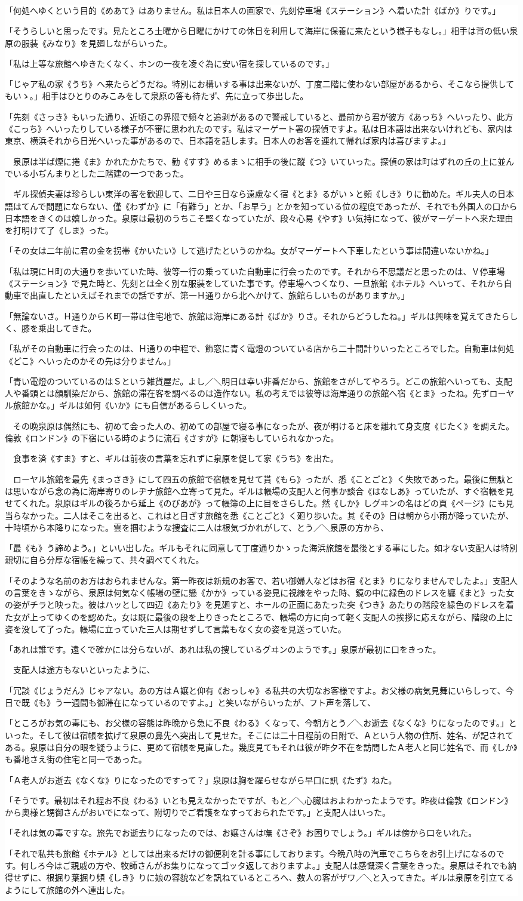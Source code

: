 「何処へゆくという目的《めあて》はありません。私は日本人の画家で、先刻停車場《ステーション》へ着いた計《ばか》りです。」

「そうらしいと思ったです。見たところ土曜から日曜にかけての休日を利用して海岸に保養に来たという様子もなし。」相手は背の低い泉原の服装《みなり》を見廻しながらいった。

「私は上等な旅館へゆきたくなく、ホンの一夜を凌ぐ為に安い宿を探しているのです。」

「じゃア私の家《うち》へ来たらどうだね。特別にお構いする事は出来ないが、丁度二階に使わない部屋があるから、そこなら提供してもいゝ。」相手はひとりのみこみをして泉原の答も待たず、先に立って歩出した。

「先刻《さっき》もいった通り、近頃この界隈で頻々と追剥があるので警戒していると、最前から君が彼方《あっち》へいったり、此方《こっち》へいったりしている様子が不審に思われたのです。私はマーゲート署の探偵ですよ。私は日本語は出来ないけれども、家内は東京、横浜それから日光へいった事があるので、日本語を話します。日本人のお客を連れて帰れば家内は喜びますよ。」

　泉原は半ば煙に捲《ま》かれたかたちで、勧《すす》めるまゝに相手の後に蹤《つ》いていった。探偵の家は町はずれの丘の上に並んでいる小ぢんまりとした二階建の一つであった。

　ギル探偵夫妻は珍らしい東洋の客を歓迎して、二日や三日なら遠慮なく宿《とま》るがいゝと頻《しき》りに勧めた。ギル夫人の日本語はてんで問題にならない、僅《わずか》に「有難う」とか、「お早う」とかを知っている位の程度であったが、それでも外国人の口から日本語をきくのは嬉しかった。泉原は最初のうちこそ堅くなっていたが、段々心易《やす》い気持になって、彼がマーゲートへ来た理由を打明けて了《しま》った。

「その女は二年前に君の金を拐帯《かいたい》して逃げたというのかね。女がマーゲートへ下車したという事は間違いないかね。」

「私は現にＨ町の大通りを歩いていた時、彼等一行の乗っていた自動車に行会ったのです。それから不思議だと思ったのは、Ｖ停車場《ステーション》で見た時と、先刻とは全く別な服装をしていた事です。停車場へつくなり、一旦旅館《ホテル》へいって、それから自動車で出直したといえばそれまでの話ですが、第一Ｈ通りから北へかけて、旅館らしいものがありますか。」

「無論ないさ。Ｈ通りからＫ町一帯は住宅地で、旅館は海岸にある計《ばか》りさ。それからどうしたね。」ギルは興味を覚えてきたらしく、膝を乗出してきた。

「私がその自動車に行会ったのは、Ｈ通りの中程で、飾窓に青く電燈のついている店から二十間計りいったところでした。自動車は何処《どこ》へいったのかその先は分りません。」

「青い電燈のついているのはＳという雑貨屋だ。よし／＼明日は幸い非番だから、旅館をさがしてやろう。どこの旅館へいっても、支配人や番頭とは顔馴染だから、旅館の滞在客を調べるのは造作ない。私の考えでは彼等は海岸通りの旅館へ宿《とま》ったね。先ずローヤル旅館かな。」ギルは如何《いか》にも自信があるらしくいった。

　その晩泉原は偶然にも、初めて会った人の、初めての部屋で寝る事になったが、夜が明けると床を離れて身支度《じたく》を調えた。倫敦《ロンドン》の下宿にいる時のように流石《さすが》に朝寝もしていられなかった。

　食事を済《すま》すと、ギルは前夜の言葉を忘れずに泉原を促して家《うち》を出た。

　ローヤル旅館を最先《まっさき》にして四五の旅館で宿帳を見せて貰《もら》ったが、悉《ことごと》く失敗であった。最後に無駄とは思いながら念の為に海岸寄りのレヂナ旅館へ立寄って見た。ギルは帳場の支配人と何事か談合《はなしあ》っていたが、すぐ宿帳を見せてくれた。泉原はギルの後ろから延上《のびあが》って帳簿の上に目をさらした。然《しか》しグヰンの名はどの頁《ページ》にも見当らなかった。二人はそこを出ると、これはと目ざす旅館を悉《ことごと》く廻り歩いた。其《その》日は朝から小雨が降っていたが、十時頃から本降りになった。雲を掴むような捜査に二人は根気づかれがして、とう／＼泉原の方から、

「最《も》う諦めよう。」といい出した。ギルもそれに同意して丁度通りかゝった海浜旅館を最後とする事にした。如才ない支配人は特別親切に自ら分厚な宿帳を繰って、共々調べてくれた。

「そのような名前のお方はおられませんな。第一昨夜は新規のお客で、若い御婦人などはお宿《とま》りになりませんでしたよ。」支配人の言葉をきゝながら、泉原は何気なく帳場の壁に懸《かか》っている姿見に視線をやった時、鏡の中に緑色のドレスを纏《まと》った女の姿がチラと映った。彼はハッとして四辺《あたり》を見廻すと、ホールの正面にあたった突《つき》あたりの階段を緑色のドレスを着た女が上ってゆくのを認めた。女は既に最後の段を上りきったところで、帳場の方に向って軽く支配人の挨拶に応えながら、階段の上に姿を没して了った。帳場に立っていた三人は期せずして言葉もなく女の姿を見送っていた。

「あれは誰です。遠くで確かには分らないが、あれは私の捜しているグヰンのようです。」泉原が最初に口をきった。

　支配人は途方もないといったように、

「冗談《じょうだん》じゃアない。あの方はＡ嬢と仰有《おっしゃ》る私共の大切なお客様ですよ。お父様の病気見舞にいらしって、今日で既《も》う一週間も御滞在になっているのですよ。」と笑いながらいったが、フト声を落して、

「ところがお気の毒にも、お父様の容態は昨晩から急に不良《わる》くなって、今朝方とう／＼お逝去《なくな》りになったのです。」といった。そして彼は宿帳を拡げて泉原の鼻先へ突出して見せた。そこには二十日程前の日附で、Ａという人物の住所、姓名、が記されてある。泉原は自分の眼を疑うように、更めて宿帳を見直した。幾度見てもそれは彼が昨夕不在を訪問したＡ老人と同じ姓名で、而《しか》も番地さえ街の住宅と同一であった。

「Ａ老人がお逝去《なくな》りになったのですって？」泉原は胸を躍らせながら早口に訊《たず》ねた。

「そうです。最初はそれ程お不良《わる》いとも見えなかったですが、もと／＼心臓はおよわかったようです。昨夜は倫敦《ロンドン》から奥様と甥御さんがおいでになって、附切りでご看護をなすっておられたです。」と支配人はいった。

「それは気の毒ですな。旅先でお逝去りになったのでは、お嬢さんは嘸《さぞ》お困りでしょう。」ギルは傍から口をいれた。

「それで私共も旅館《ホテル》としては出来るだけの御便利を計る事にしております。今晩八時の汽車でこちらをお引上げになるのです。何しろ今はご親戚の方や、牧師さんがお集りになってゴッタ返しておりますよ。」支配人は感慨深く言葉をきった。泉原はそれでも納得せずに、根掘り葉掘り頻《しき》りに娘の容貌などを訊ねているところへ、数人の客がザワ／＼と入ってきた。ギルは泉原を引立てるようにして旅館の外へ連出した。
